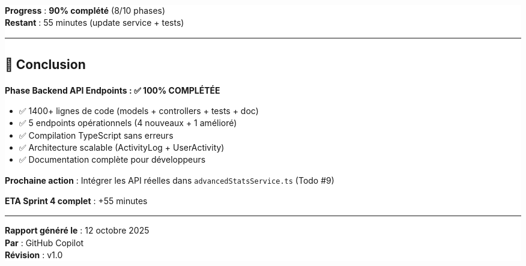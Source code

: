 **Progress** : **90% complété** (8/10 phases)  
**Restant** : 55 minutes (update service + tests)

---

## 🎉 Conclusion

**Phase Backend API Endpoints : ✅ 100% COMPLÉTÉE**

- ✅ 1400+ lignes de code (models + controllers + tests + doc)
- ✅ 5 endpoints opérationnels (4 nouveaux + 1 amélioré)
- ✅ Compilation TypeScript sans erreurs
- ✅ Architecture scalable (ActivityLog + UserActivity)
- ✅ Documentation complète pour développeurs

**Prochaine action** : Intégrer les API réelles dans `advancedStatsService.ts` (Todo #9)

**ETA Sprint 4 complet** : +55 minutes

---

**Rapport généré le** : 12 octobre 2025  
**Par** : GitHub Copilot  
**Révision** : v1.0
